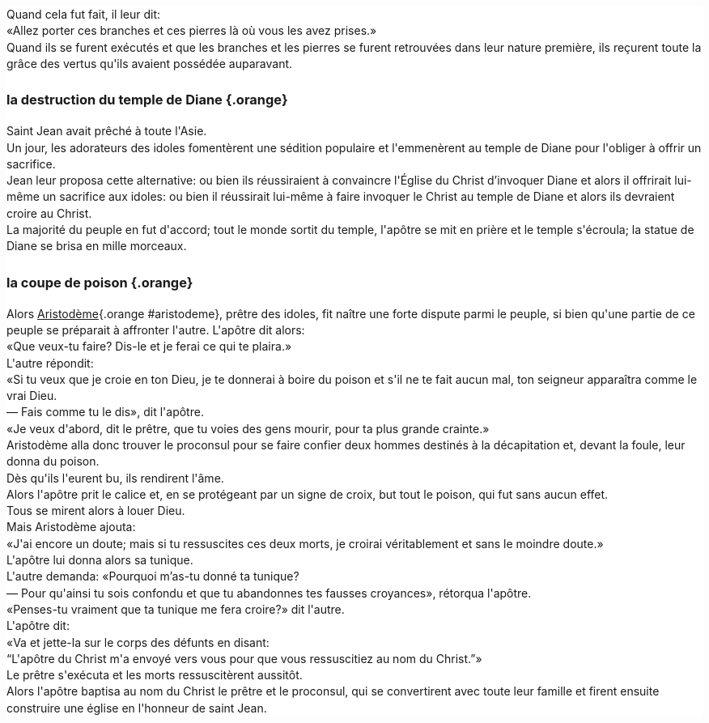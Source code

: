 Quand cela fut fait, il leur dit:  
«Allez porter ces branches et ces pierres là où vous les avez prises.»  
Quand ils se furent exécutés et que les branches et les pierres se furent retrouvées dans leur nature première, ils reçurent toute la grâce des vertus qu'ils avaient possédée auparavant.

### la destruction du temple de Diane {.orange}

Saint Jean avait prêché à toute l'Asie.  
Un jour, les adorateurs des idoles fomentèrent une sédition populaire et l'emmenèrent au temple de Diane pour l'obliger à offrir un sacrifice.  
Jean leur proposa cette alternative: 
ou bien ils réussiraient à convaincre l'Église du Christ d’invoquer Diane et alors il offrirait lui-même un sacrifice aux idoles: 
ou bien il réussirait lui-même à faire invoquer le Christ au temple de Diane et alors ils devraient croire au Christ.  
La majorité du peuple en fut d'accord; 
tout le monde sortit du temple, l'apôtre se mit en prière et le temple s'écroula; 
la statue de Diane se brisa en mille morceaux.

### la coupe de poison {.orange}

Alors [Aristodème][1]{.orange #aristodeme}, prêtre des idoles, fit naître une forte dispute parmi le peuple, si bien qu'une partie de ce peuple se préparait à affronter l'autre.  L'apôtre dit alors:  
«Que veux-tu faire? Dis-le et je ferai ce qui te plaira.»  
L'autre répondit:  
«Si tu veux que je croie en ton Dieu, je te donnerai à boire du poison et s'il ne te fait aucun mal, ton seigneur apparaîtra comme le vrai Dieu.  
— Fais comme tu le dis», dit l'apôtre.  
«Je veux d'abord, dit le prêtre, que tu voies des gens mourir, pour ta plus grande crainte.»  
Aristodème alla donc trouver le proconsul pour se faire confier deux hommes destinés à la décapitation et, devant la foule, leur donna du poison.  
Dès qu'ils l'eurent bu, ils rendirent l'âme.  
Alors l'apôtre prit le calice et, en se protégeant par un signe de croix, but tout le poison, qui fut sans aucun effet.  
Tous se mirent alors à louer Dieu.  
Mais Aristodème ajouta:  
«J'ai encore un doute; mais si tu ressuscites ces deux morts, je croirai véritablement et sans le moindre doute.»  
L'apôtre lui donna alors sa tunique.  
L'autre demanda: «Pourquoi m’as-tu donné ta tunique?  
— Pour qu'ainsi tu sois confondu et que tu abandonnes tes fausses croyances», rétorqua l'apôtre.  
«Penses-tu vraiment que ta tunique me fera croire?» dit l'autre.  
L'apôtre dit:  
«Va et jette-la sur le corps des défunts en disant:  
“L'apôtre du Christ m'a envoyé vers vous pour que vous ressuscitiez au nom du Christ.”»  
Le prêtre s'exécuta et les morts ressuscitèrent aussitôt.  
Alors l'apôtre baptisa au nom du Christ le prêtre et le proconsul, qui se convertirent avec toute leur famille et firent ensuite construire une église en l'honneur de saint Jean.

[1]: /bruges/hopital-saint-jean/saint-jean/page:3#renvoi-aristodeme "https://francois-vidit.com/docs/fr/saint-jean/page:3#renvoi-aristodeme"